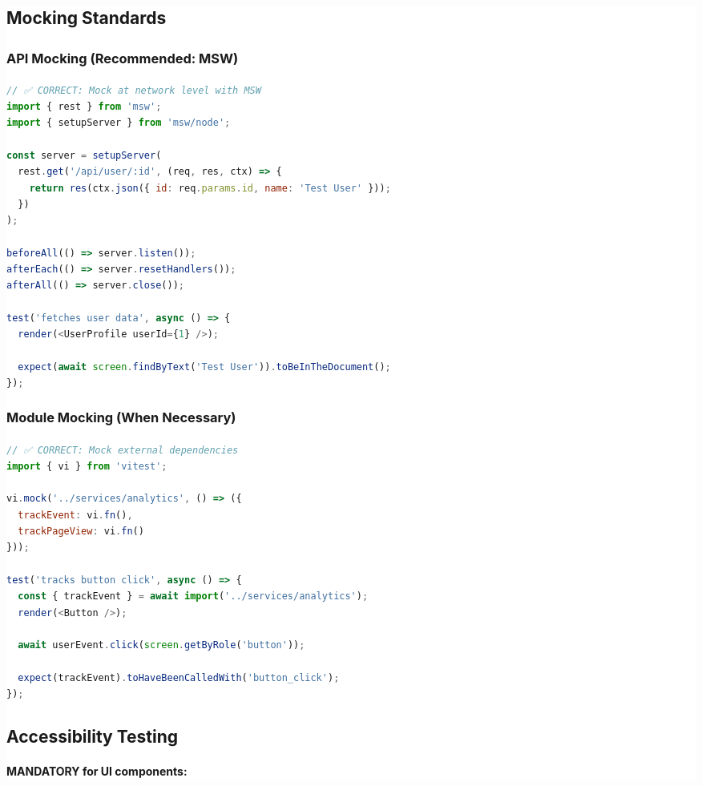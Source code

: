 ## Mocking Standards

### API Mocking (Recommended: MSW)

```javascript
// ✅ CORRECT: Mock at network level with MSW
import { rest } from 'msw';
import { setupServer } from 'msw/node';

const server = setupServer(
  rest.get('/api/user/:id', (req, res, ctx) => {
    return res(ctx.json({ id: req.params.id, name: 'Test User' }));
  })
);

beforeAll(() => server.listen());
afterEach(() => server.resetHandlers());
afterAll(() => server.close());

test('fetches user data', async () => {
  render(<UserProfile userId={1} />);

  expect(await screen.findByText('Test User')).toBeInTheDocument();
});
```

### Module Mocking (When Necessary)

```javascript
// ✅ CORRECT: Mock external dependencies
import { vi } from 'vitest';

vi.mock('../services/analytics', () => ({
  trackEvent: vi.fn(),
  trackPageView: vi.fn()
}));

test('tracks button click', async () => {
  const { trackEvent } = await import('../services/analytics');
  render(<Button />);

  await userEvent.click(screen.getByRole('button'));

  expect(trackEvent).toHaveBeenCalledWith('button_click');
});
```

## Accessibility Testing

**MANDATORY for UI components:**
